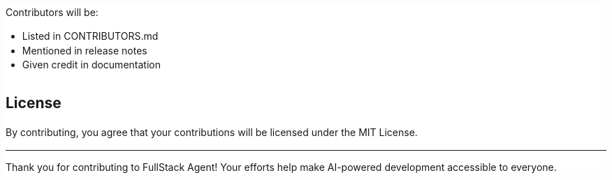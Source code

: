 Contributors will be:
- Listed in CONTRIBUTORS.md
- Mentioned in release notes
- Given credit in documentation

## License

By contributing, you agree that your contributions will be licensed under the MIT License.

---

Thank you for contributing to FullStack Agent! Your efforts help make AI-powered development accessible to everyone.